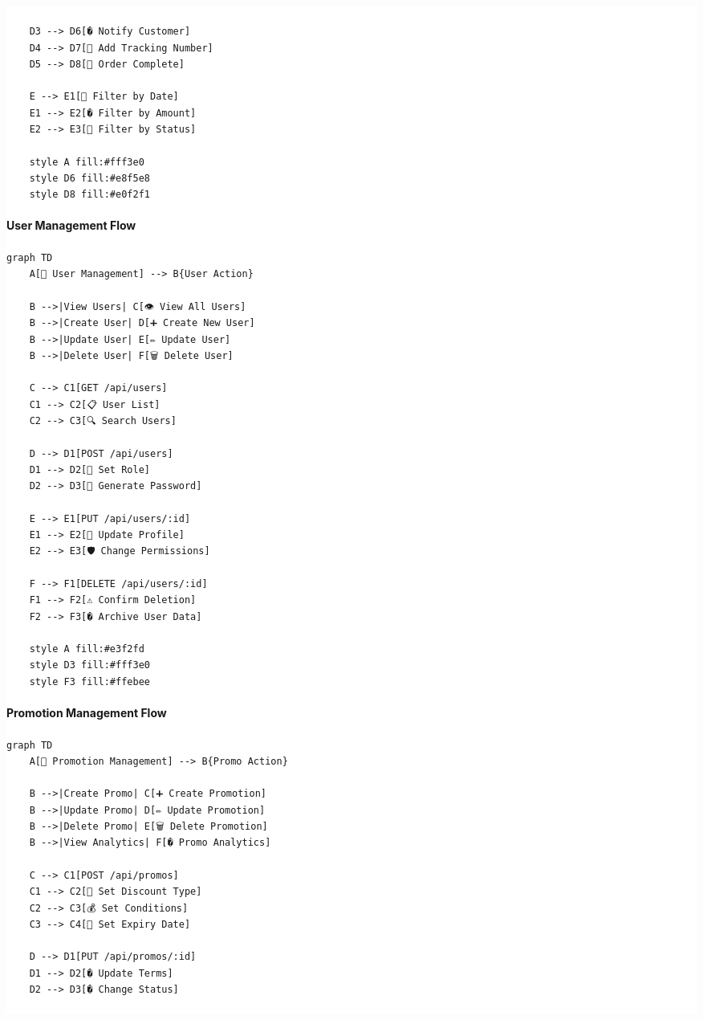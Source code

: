 ```mermaid
    
    D3 --> D6[� Notify Customer]
    D4 --> D7[🚚 Add Tracking Number]
    D5 --> D8[🎉 Order Complete]
    
    E --> E1[📅 Filter by Date]
    E1 --> E2[� Filter by Amount]
    E2 --> E3[📍 Filter by Status]
    
    style A fill:#fff3e0
    style D6 fill:#e8f5e8
    style D8 fill:#e0f2f1
```

#### **User Management Flow**
```mermaid
graph TD
    A[👥 User Management] --> B{User Action}
    
    B -->|View Users| C[👁️ View All Users]
    B -->|Create User| D[➕ Create New User]
    B -->|Update User| E[✏️ Update User]
    B -->|Delete User| F[🗑️ Delete User]
    
    C --> C1[GET /api/users]
    C1 --> C2[📋 User List]
    C2 --> C3[🔍 Search Users]
    
    D --> D1[POST /api/users]
    D1 --> D2[👤 Set Role]
    D2 --> D3[🔑 Generate Password]
    
    E --> E1[PUT /api/users/:id]
    E1 --> E2[📝 Update Profile]
    E2 --> E3[🛡️ Change Permissions]
    
    F --> F1[DELETE /api/users/:id]
    F1 --> F2[⚠️ Confirm Deletion]
    F2 --> F3[�️ Archive User Data]
    
    style A fill:#e3f2fd
    style D3 fill:#fff3e0
    style F3 fill:#ffebee
```

#### **Promotion Management Flow**
```mermaid
graph TD
    A[🎫 Promotion Management] --> B{Promo Action}
    
    B -->|Create Promo| C[➕ Create Promotion]
    B -->|Update Promo| D[✏️ Update Promotion]
    B -->|Delete Promo| E[🗑️ Delete Promotion]
    B -->|View Analytics| F[� Promo Analytics]
    
    C --> C1[POST /api/promos]
    C1 --> C2[🎯 Set Discount Type]
    C2 --> C3[💰 Set Conditions]
    C3 --> C4[📅 Set Expiry Date]
    
    D --> D1[PUT /api/promos/:id]
    D1 --> D2[� Update Terms]
    D2 --> D3[� Change Status]
    
```